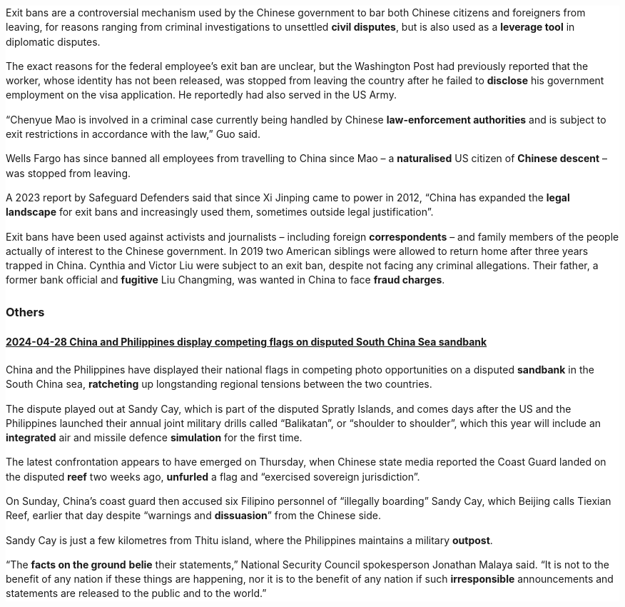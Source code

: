 Exit bans are a controversial mechanism used by the Chinese government to bar both Chinese citizens and foreigners from leaving, for reasons ranging from criminal investigations to unsettled **civil disputes**, but is also used as a **leverage tool** in diplomatic disputes.

The exact reasons for the federal employee’s exit ban are unclear, but the Washington Post had previously reported that the worker, whose identity has not been released, was stopped from leaving the country after he failed to **disclose** his government employment on the visa application. He reportedly had also served in the US Army.

“Chenyue Mao is involved in a criminal case currently being handled by Chinese **law-enforcement authorities** and is subject to exit restrictions in accordance with the law,” Guo said.

Wells Fargo has since banned all employees from travelling to China since Mao – a **naturalised** US citizen of **Chinese descent** – was stopped from leaving.

A 2023 report by Safeguard Defenders said that since Xi Jinping came to power in 2012, “China has expanded the **legal landscape** for exit bans and increasingly used them, sometimes outside legal justification”.

Exit bans have been used against activists and journalists – including foreign **correspondents** – and family members of the people actually of interest to the Chinese government. In 2019 two American siblings were allowed to return home after three years trapped in China. Cynthia and Victor Liu were subject to an exit ban, despite not facing any criminal allegations. Their father, a former bank official and **fugitive** Liu Changming, was wanted in China to face **fraud charges**.

### Others

#### [2024-04-28 China and Philippines display competing flags on disputed South China Sea sandbank](https://www.theguardian.com/world/2025/apr/28/china-philippines-flags-sandy-cay-south-china-sea)

China and the Philippines have displayed their national flags in competing photo opportunities on a disputed **sandbank** in the South China sea, **ratcheting** up longstanding regional tensions between the two countries.

The dispute played out at Sandy Cay, which is part of the disputed Spratly Islands, and comes days after the US and the Philippines launched their annual joint military drills called “Balikatan”, or “shoulder to shoulder”, which this year will include an **integrated** air and missile defence **simulation** for the first time.

The latest confrontation appears to have emerged on Thursday, when Chinese state media reported the Coast Guard landed on the disputed **reef** two weeks ago, **unfurled** a flag and “exercised sovereign jurisdiction”.

On Sunday, China’s coast guard then accused six Filipino personnel of “illegally boarding” Sandy Cay, which Beijing calls Tiexian Reef, earlier that day despite “warnings and **dissuasion**” from the Chinese side.

Sandy Cay is just a few kilometres from Thitu island, where the Philippines maintains a military **outpost**.

“The **facts on the ground** **belie** their statements,” National Security Council spokesperson Jonathan Malaya said. “It is not to the benefit of any nation if these things are happening, nor it is to the benefit of any nation if such **irresponsible** announcements and statements are released to the public and to the world.”
